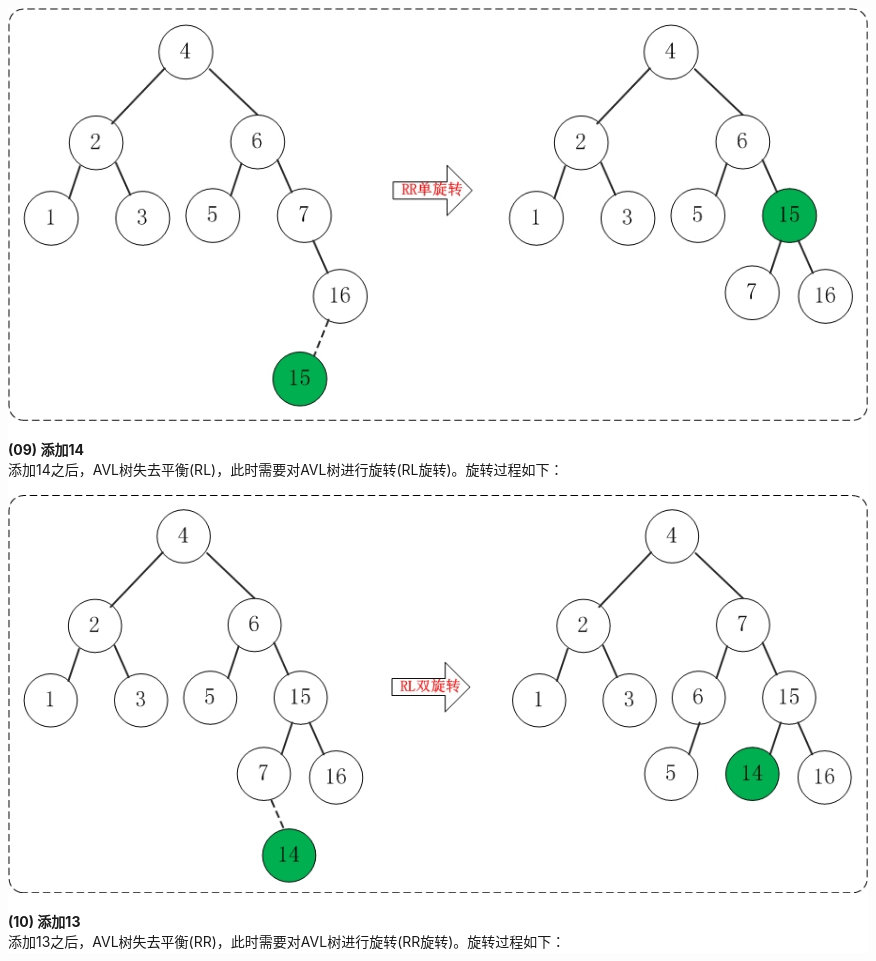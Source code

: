 ![](../img/281640036563530.jpg)

**(09) 添加14**   
添加14之后，AVL树失去平衡(RL)，此时需要对AVL树进行旋转(RL旋转)。旋转过程如下：

![](../img/281642392668958.jpg)

**(10) 添加13**   
添加13之后，AVL树失去平衡(RR)，此时需要对AVL树进行旋转(RR旋转)。旋转过程如下：
